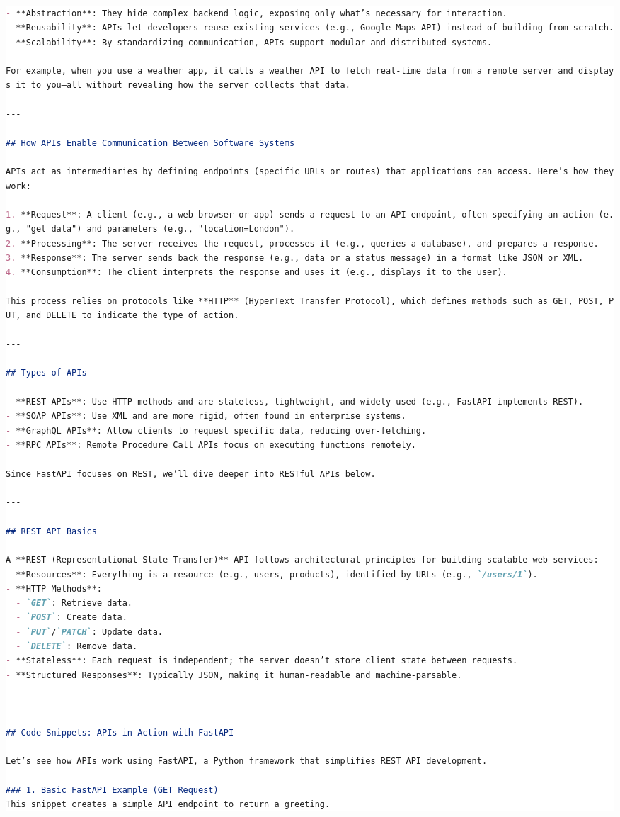 ```markdown
- **Abstraction**: They hide complex backend logic, exposing only what’s necessary for interaction.
- **Reusability**: APIs let developers reuse existing services (e.g., Google Maps API) instead of building from scratch.
- **Scalability**: By standardizing communication, APIs support modular and distributed systems.

For example, when you use a weather app, it calls a weather API to fetch real-time data from a remote server and displays it to you—all without revealing how the server collects that data.

---

## How APIs Enable Communication Between Software Systems

APIs act as intermediaries by defining endpoints (specific URLs or routes) that applications can access. Here’s how they work:

1. **Request**: A client (e.g., a web browser or app) sends a request to an API endpoint, often specifying an action (e.g., "get data") and parameters (e.g., "location=London").
2. **Processing**: The server receives the request, processes it (e.g., queries a database), and prepares a response.
3. **Response**: The server sends back the response (e.g., data or a status message) in a format like JSON or XML.
4. **Consumption**: The client interprets the response and uses it (e.g., displays it to the user).

This process relies on protocols like **HTTP** (HyperText Transfer Protocol), which defines methods such as GET, POST, PUT, and DELETE to indicate the type of action.

---

## Types of APIs

- **REST APIs**: Use HTTP methods and are stateless, lightweight, and widely used (e.g., FastAPI implements REST).
- **SOAP APIs**: Use XML and are more rigid, often found in enterprise systems.
- **GraphQL APIs**: Allow clients to request specific data, reducing over-fetching.
- **RPC APIs**: Remote Procedure Call APIs focus on executing functions remotely.

Since FastAPI focuses on REST, we’ll dive deeper into RESTful APIs below.

---

## REST API Basics

A **REST (Representational State Transfer)** API follows architectural principles for building scalable web services:
- **Resources**: Everything is a resource (e.g., users, products), identified by URLs (e.g., `/users/1`).
- **HTTP Methods**: 
  - `GET`: Retrieve data.
  - `POST`: Create data.
  - `PUT`/`PATCH`: Update data.
  - `DELETE`: Remove data.
- **Stateless**: Each request is independent; the server doesn’t store client state between requests.
- **Structured Responses**: Typically JSON, making it human-readable and machine-parsable.

---

## Code Snippets: APIs in Action with FastAPI

Let’s see how APIs work using FastAPI, a Python framework that simplifies REST API development.

### 1. Basic FastAPI Example (GET Request)
This snippet creates a simple API endpoint to return a greeting.
```